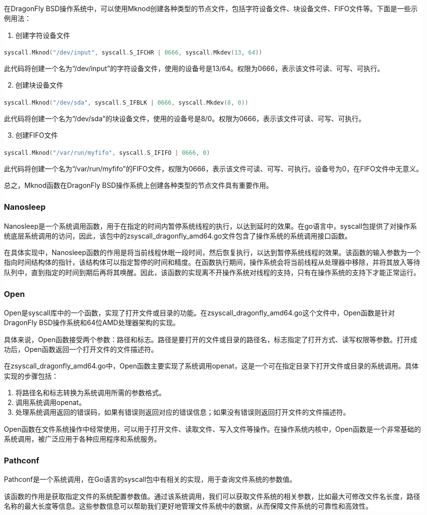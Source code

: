 在DragonFly BSD操作系统中，可以使用Mknod创建各种类型的节点文件，包括字符设备文件、块设备文件、FIFO文件等。下面是一些示例用法：

1. 创建字符设备文件

```go
syscall.Mknod("/dev/input", syscall.S_IFCHR | 0666, syscall.Mkdev(13, 64))
```

此代码将创建一个名为“/dev/input”的字符设备文件，使用的设备号是13/64。权限为0666，表示该文件可读、可写、可执行。

2. 创建块设备文件

```go
syscall.Mknod("/dev/sda", syscall.S_IFBLK | 0666, syscall.Mkdev(8, 0))
```

此代码将创建一个名为“/dev/sda”的块设备文件，使用的设备号是8/0。权限为0666，表示该文件可读、可写、可执行。

3. 创建FIFO文件

```go
syscall.Mknod("/var/run/myfifo", syscall.S_IFIFO | 0666, 0)
```

此代码将创建一个名为“/var/run/myfifo”的FIFO文件，权限为0666，表示该文件可读、可写、可执行。设备号为0，在FIFO文件中无意义。

总之，Mknod函数在DragonFly BSD操作系统上创建各种类型的节点文件具有重要作用。



### Nanosleep

Nanosleep是一个系统调用函数，用于在指定的时间内暂停系统线程的执行，以达到延时的效果。在go语言中，syscall包提供了对操作系统底层系统调用的访问，因此，该包中的zsyscall_dragonfly_amd64.go文件包含了操作系统的系统调用接口函数。

在具体实现中，Nanosleep函数的作用是将当前线程休眠一段时间，然后恢复执行，以达到暂停系统线程的效果。该函数的输入参数为一个指向时间结构体的指针，该结构体可以指定暂停的时间和精度。在函数执行期间，操作系统会将当前线程从处理器中移除，并将其放入等待队列中，直到指定的时间到期后再将其唤醒。因此，该函数的实现离不开操作系统对线程的支持，只有在操作系统的支持下才能正常运行。



### Open

Open是syscall库中的一个函数，实现了打开文件或目录的功能。在zsyscall_dragonfly_amd64.go这个文件中，Open函数是针对DragonFly BSD操作系统和64位AMD处理器架构的实现。

具体来说，Open函数接受两个参数：路径和标志。路径是要打开的文件或目录的路径名，标志指定了打开方式、读写权限等参数。打开成功后，Open函数返回一个打开文件的文件描述符。

在zsyscall_dragonfly_amd64.go中，Open函数主要实现了系统调用openat，这是一个可在指定目录下打开文件或目录的系统调用。具体实现的步骤包括：

1. 将路径名和标志转换为系统调用所需的参数格式。
2. 调用系统调用openat。
3. 处理系统调用返回的错误码，如果有错误则返回对应的错误信息；如果没有错误则返回打开文件的文件描述符。

Open函数在文件系统操作中经常使用，可以用于打开文件、读取文件、写入文件等操作。在操作系统内核中，Open函数是一个非常基础的系统调用，被广泛应用于各种应用程序和系统服务。



### Pathconf

Pathconf是一个系统调用，在Go语言的syscall包中有相关的实现，用于查询文件系统的参数值。

该函数的作用是获取指定文件的系统配置参数值。通过该系统调用，我们可以获取文件系统的相关参数，比如最大可修改文件名长度，路径名称的最大长度等信息。这些参数信息可以帮助我们更好地管理文件系统中的数据，从而保障文件系统的可靠性和高效性。
